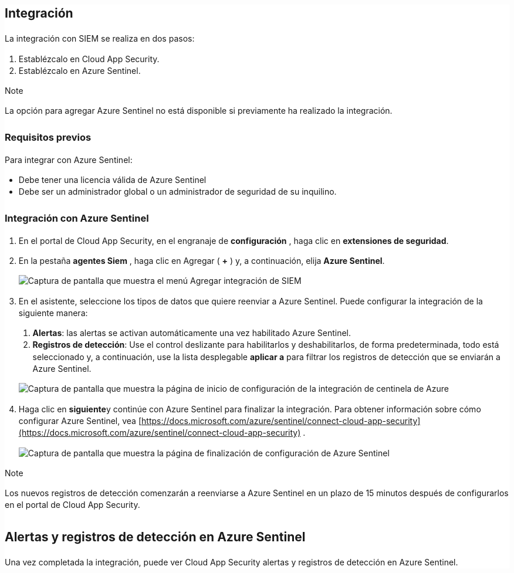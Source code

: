 ## <a name="how-to-integrate"></a>Integración

La integración con SIEM se realiza en dos pasos:

1. Establézcalo en Cloud App Security.
1. Establézcalo en Azure Sentinel.

> [!NOTE]
> La opción para agregar Azure Sentinel no está disponible si previamente ha realizado la integración.

### <a name="prerequisites"></a>Requisitos previos

Para integrar con Azure Sentinel:

* Debe tener una licencia válida de Azure Sentinel
* Debe ser un administrador global o un administrador de seguridad de su inquilino.

### <a name="integrating-with-azure-sentinel"></a>Integración con Azure Sentinel

1. En el portal de Cloud App Security, en el engranaje de **configuración** , haga clic en **extensiones de seguridad**.

1. En la pestaña **agentes Siem** , haga clic en Agregar ( **+** ) y, a continuación, elija **Azure Sentinel**.

    ![Captura de pantalla que muestra el menú Agregar integración de SIEM](media/siem0.png)

1. En el asistente, seleccione los tipos de datos que quiere reenviar a Azure Sentinel. Puede configurar la integración de la siguiente manera:
    1. **Alertas**: las alertas se activan automáticamente una vez habilitado Azure Sentinel. <!--Use the **Apply to** drop-down to filter which alerts are sent to Azure Sentinel.-->
    1. **Registros de detección**: Use el control deslizante para habilitarlos y deshabilitarlos, de forma predeterminada, todo está seleccionado y, a continuación, use la lista desplegable **aplicar a** para filtrar los registros de detección que se enviarán a Azure Sentinel.

    ![Captura de pantalla que muestra la página de inicio de configuración de la integración de centinela de Azure](media/siem-sentinel-configuration.png)

1. Haga clic en **siguiente**y continúe con Azure Sentinel para finalizar la integración. Para obtener información sobre cómo configurar Azure Sentinel, vea [https://docs.microsoft.com/azure/sentinel/connect-cloud-app-security](https://docs.microsoft.com/azure/sentinel/connect-cloud-app-security) .

    ![Captura de pantalla que muestra la página de finalización de configuración de Azure Sentinel](media/siem-sentinel-configuration-complete.png)

> [!NOTE]
> Los nuevos registros de detección comenzarán a reenviarse a Azure Sentinel en un plazo de 15 minutos después de configurarlos en el portal de Cloud App Security.

## <a name="alerts-and-discovery-logs-in-azure-sentinel"></a>Alertas y registros de detección en Azure Sentinel

Una vez completada la integración, puede ver Cloud App Security alertas y registros de detección en Azure Sentinel.
